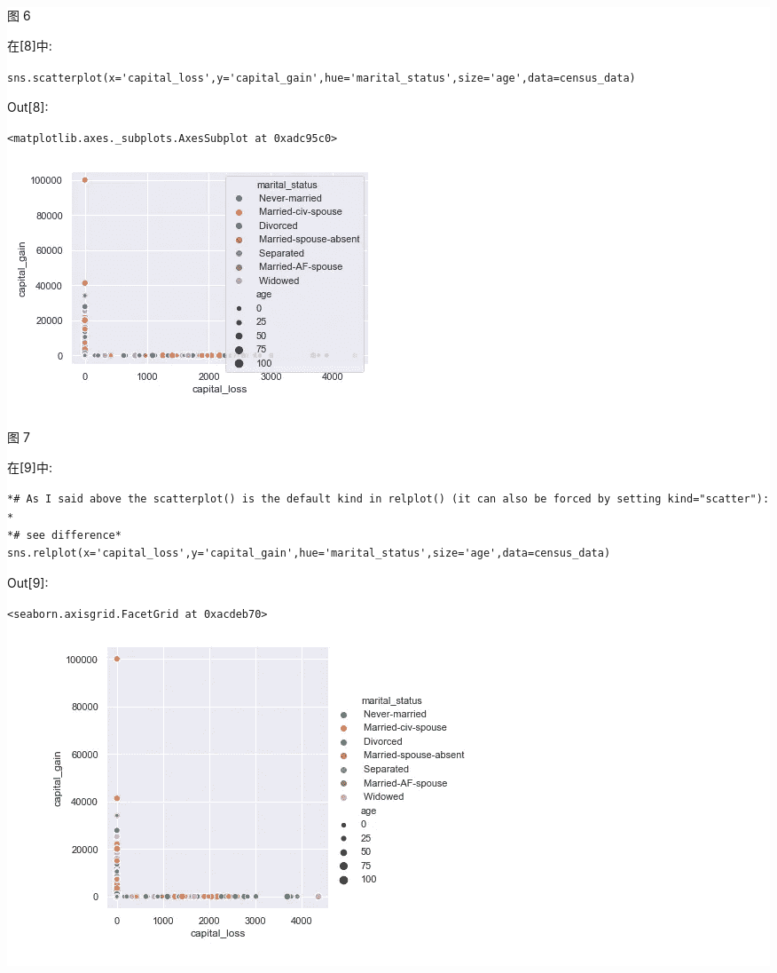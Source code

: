 图 6

在[8]中:

```
sns.scatterplot(x='capital_loss',y='capital_gain',hue='marital_status',size='age',data=census_data)
```

Out[8]:

```
<matplotlib.axes._subplots.AxesSubplot at 0xadc95c0>
```

![](img/ed88f9c8fe92c31f19188492836f0d57.png)

图 7

在[9]中:

```
*# As I said above the scatterplot() is the default kind in relplot() (it can also be forced by setting kind="scatter"):*
*# see difference*
sns.relplot(x='capital_loss',y='capital_gain',hue='marital_status',size='age',data=census_data)
```

Out[9]:

```
<seaborn.axisgrid.FacetGrid at 0xacdeb70>
```

![](img/94573506271893b724b279ab5fc03865.png)
